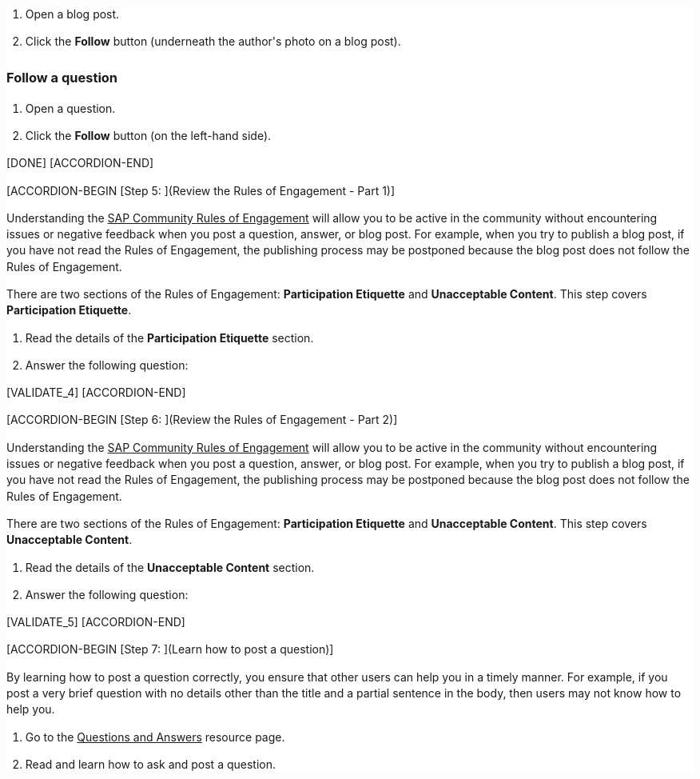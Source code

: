 1.	Open a blog post.

2.	Click the **Follow** button (underneath the author's photo on a blog post).

### Follow a question

1.	Open a question.

2.	Click the **Follow** button (on the left-hand side).

[DONE]
[ACCORDION-END]

[ACCORDION-BEGIN [Step 5: ](Review the Rules of Engagement - Part 1)]

Understanding the [SAP Community Rules of Engagement](https://community.sap.com/resources/rules-of-engagement) will allow you to be active in the community without encountering issues or negative feedback when you post a question, answer, or blog post. For example, when you try to publish a blog post, if you have not read the Rules of Engagement, the publishing process may be postponed because the blog post does not follow the Rules of Engagement.

There are two sections of the Rules of Engagement: **Participation Etiquette** and **Unacceptable Content**. This step covers **Participation Etiquette**.

1. Read the details of the **Participation Etiquette** section.

2. Answer the following question:

[VALIDATE_4]
[ACCORDION-END]

[ACCORDION-BEGIN [Step 6: ](Review the Rules of Engagement - Part 2)]

Understanding the [SAP Community Rules of Engagement](https://community.sap.com/resources/rules-of-engagement) will allow you to be active in the community without encountering issues or negative feedback when you post a question, answer, or  blog post. For example, when you try to publish a blog post, if you have not read the Rules of Engagement, the publishing process may be postponed because the blog post does not follow the Rules of Engagement.

There are two sections of the Rules of Engagement: **Participation Etiquette** and **Unacceptable Content**. This step covers **Unacceptable Content**.

1. Read the details of the **Unacceptable Content** section.

2. Answer the following question:

[VALIDATE_5]
[ACCORDION-END]

[ACCORDION-BEGIN [Step 7: ](Learn how to post a question)]

By learning how to post a question correctly, you ensure that other users can help you in a timely manner. For example, if you post a very brief question with no details other than the title and a partial sentence in the body, then users may not know how to help you.

1. Go to the [Questions and Answers](https://community.sap.com/resources/questions-and-answers) resource page.

2. Read and learn how to ask and post a question.
